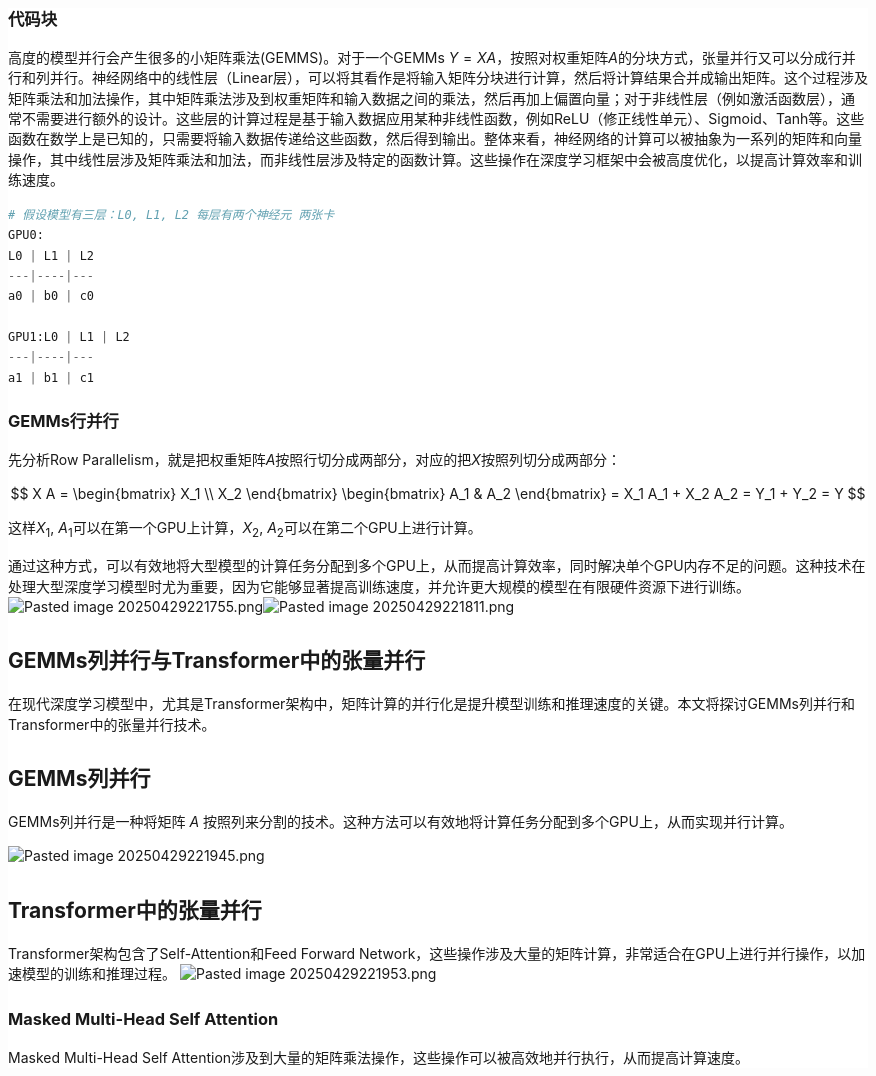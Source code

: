 ### 代码块
高度的模型并行会产生很多的小矩阵乘法(GEMMS)。对于一个GEMMs $Y = X A$，按照对权重矩阵$A$的分块方式，张量并行又可以分成行并行和列并行。神经网络中的线性层（Linear层），可以将其看作是将输入矩阵分块进行计算，然后将计算结果合并成输出矩阵。这个过程涉及矩阵乘法和加法操作，其中矩阵乘法涉及到权重矩阵和输入数据之间的乘法，然后再加上偏置向量；对于非线性层（例如激活函数层），通常不需要进行额外的设计。这些层的计算过程是基于输入数据应用某种非线性函数，例如ReLU（修正线性单元）、Sigmoid、Tanh等。这些函数在数学上是已知的，只需要将输入数据传递给这些函数，然后得到输出。整体来看，神经网络的计算可以被抽象为一系列的矩阵和向量操作，其中线性层涉及矩阵乘法和加法，而非线性层涉及特定的函数计算。这些操作在深度学习框架中会被高度优化，以提高计算效率和训练速度。

```Python
# 假设模型有三层：L0, L1, L2 每层有两个神经元 两张卡
GPU0:
L0 | L1 | L2
---|----|---
a0 | b0 | c0

GPU1:L0 | L1 | L2
---|----|---
a1 | b1 | c1

```


### GEMMs行并行
先分析Row Parallelism，就是把权重矩阵$A$按照行切分成两部分，对应的把$X$按照列切分成两部分：

$$
X A = \begin{bmatrix} X_1 \\ X_2 \end{bmatrix} \begin{bmatrix} A_1 & A_2 \end{bmatrix} = X_1 A_1 + X_2 A_2 = Y_1 + Y_2 = Y
$$

这样$X_1$, $A_1$可以在第一个GPU上计算，$X_2$, $A_2$可以在第二个GPU上进行计算。

通过这种方式，可以有效地将大型模型的计算任务分配到多个GPU上，从而提高计算效率，同时解决单个GPU内存不足的问题。这种技术在处理大型深度学习模型时尤为重要，因为它能够显著提高训练速度，并允许更大规模的模型在有限硬件资源下进行训练。
![Pasted image 20250429221755.png](/img/user/%E9%99%84%E4%BB%B6/Pasted%20image%2020250429221755.png)![Pasted image 20250429221811.png](/img/user/%E9%99%84%E4%BB%B6/Pasted%20image%2020250429221811.png)


## GEMMs列并行与Transformer中的张量并行
在现代深度学习模型中，尤其是Transformer架构中，矩阵计算的并行化是提升模型训练和推理速度的关键。本文将探讨GEMMs列并行和Transformer中的张量并行技术。


## GEMMs列并行
GEMMs列并行是一种将矩阵 $A$ 按照列来分割的技术。这种方法可以有效地将计算任务分配到多个GPU上，从而实现并行计算。

![Pasted image 20250429221945.png](/img/user/%E9%99%84%E4%BB%B6/Pasted%20image%2020250429221945.png)


## Transformer中的张量并行
Transformer架构包含了Self-Attention和Feed Forward Network，这些操作涉及大量的矩阵计算，非常适合在GPU上进行并行操作，以加速模型的训练和推理过程。
![Pasted image 20250429221953.png](/img/user/%E9%99%84%E4%BB%B6/Pasted%20image%2020250429221953.png)

### Masked Multi-Head Self Attention
Masked Multi-Head Self Attention涉及到大量的矩阵乘法操作，这些操作可以被高效地并行执行，从而提高计算速度。
